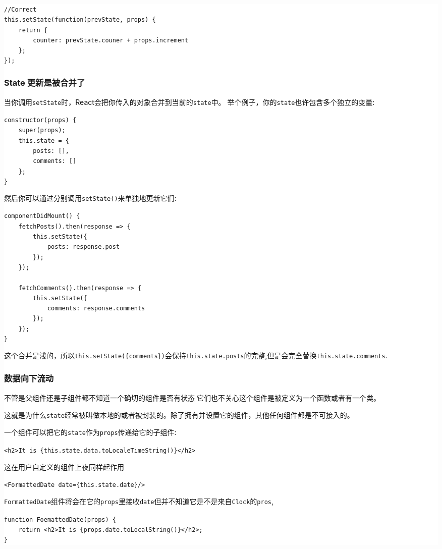 ```
//Correct
this.setState(function(prevState, props) {
    return {
        counter: prevState.couner + props.increment
    };
});
```
### State 更新是被合并了
当你调用`setState`时，React会把你传入的对象合并到当前的`state`中。
举个例子，你的`state`也许包含多个独立的变量:
```
constructor(props) {
    super(props);
    this.state = {
        posts: [],
        comments: []
    };
}
```
然后你可以通过分别调用`setState()`来单独地更新它们:
```
componentDidMount() {
    fetchPosts().then(response => {
        this.setState({
            posts: response.post
        });
    });
    
    fetchComments().then(response => {
        this.setState({
            comments: response.comments
        });
    });
}
```
这个合并是浅的，所以`this.setState({comments})`会保持`this.state.posts`的完整,但是会完全替换`this.state.comments`.

### 数据向下流动

不管是父组件还是子组件都不知道一个确切的组件是否有状态
它们也不关心这个组件是被定义为一个函数或者有一个类。

这就是为什么`state`经常被叫做本地的或者被封装的。除了拥有并设置它的组件，其他任何组件都是不可接入的。

一个组件可以把它的`state`作为`props`传递给它的子组件:
```
<h2>It is {this.state.data.toLocaleTimeString()}</h2>
```
这在用户自定义的组件上夜同样起作用
```
<FormattedDate date={this.state.date}/>
```
`FormattedDate`组件将会在它的`props`里接收`date`但并不知道它是不是来自`Clock`的`pros`,
```
function FoemattedDate(props) {
    return <h2>It is {props.date.toLocalString()}</h2>;
}
```
